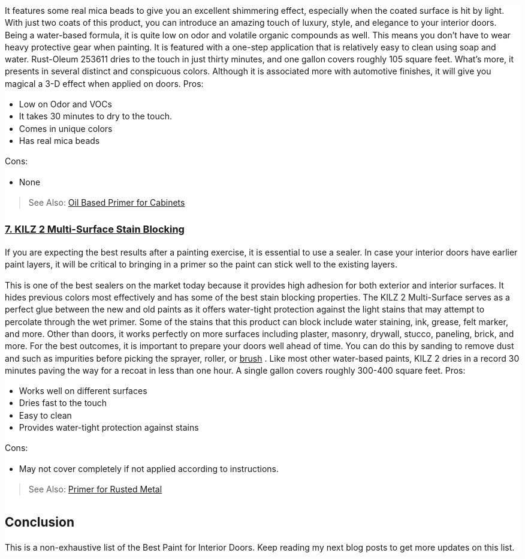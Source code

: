 It features some real mica beads to give you an excellent shimmering effect, especially when the coated surface is hit by light. With just two coats of this product, you can introduce an amazing touch of luxury, style, and elegance to your interior doors.
Being a water-based formula, it is quite low on odor and volatile organic compounds as well. This means you don’t have to wear heavy protective gear when painting.
It is featured with a one-step application that is relatively easy to clean using soap and water. Rust-Oleum 253611 dries to the touch in just thirty minutes, and one gallon covers roughly 105 square feet.
What’s more, it presents in several distinct and conspicuous colors. Although it is associated more with automotive finishes, it will give you magical a 3-D effect when applied on doors.
Pros:
- Low on Odor and VOCs
- It takes 30 minutes to dry to the touch.
- Comes in unique colors
- Has real mica beads

Cons:
- None

> See Also:
> [Oil Based Primer for Cabinets](https://pestpolicy.com/best-oil-based-primer-for-cabinets/)
### [7. KILZ 2 Multi-Surface Stain Blocking](https://www.amazon.com/dp/B0013FE5R0/?tag=p-policy-20)
If you are expecting the best results after a painting exercise, it is essential to use a sealer. In case your interior doors have earlier paint layers, it will be critical to bringing in a primer so the paint can stick well to the existing layers.

This is one of the best sealers on the market today because it provides high adhesion for both exterior and interior surfaces. It hides previous colors most effectively and has some of the best stain blocking properties.
The KILZ 2 Multi-Surface serves as a perfect glue between the new and old paints as it offers water-tight protection against the light stains that may attempt to percolate through the wet primer.
Some of the stains that this product can block include water staining, ink, grease, felt marker, and more.
Other than doors, it works perfectly on more surfaces including plaster, masonry, drywall, stucco, paneling, brick, and more.
For the best outcomes, it is important to prepare your doors well ahead of time. You can do this by sanding to remove dust and such as impurities before picking the sprayer, roller, or
[brush](https://pestpolicy.com/how-to-paint-a-wall-with-a-brush/)
.
Like most other water-based paints, KILZ 2 dries in a record 30 minutes paving the way for a recoat in less than one hour.
A single gallon covers roughly 300-400 square feet.
Pros:
- Works well on different surfaces
- Dries fast to the touch
- Easy to clean
- Provides water-tight protection against stains

Cons:
- May not cover completely if not applied according to instructions.

> See Also:
> [Primer for Rusted Metal](https://pestpolicy.com/best-primer-for-rusted-metal/)
## Conclusion
This is a non-exhaustive list of the Best Paint for Interior Doors. Keep reading my next blog posts to get more updates on this list.